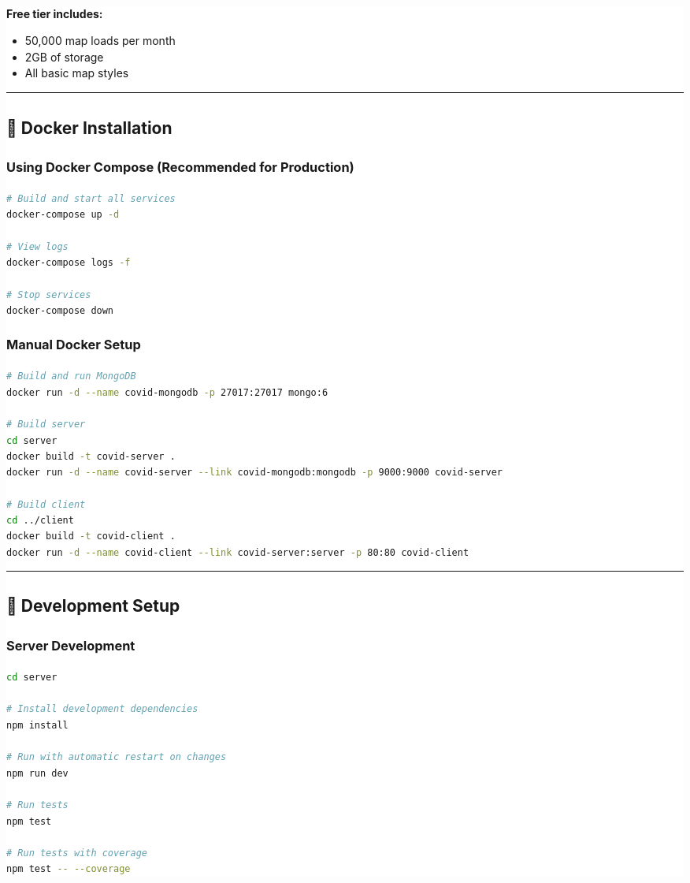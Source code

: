 **Free tier includes:**
- 50,000 map loads per month
- 2GB of storage
- All basic map styles

---

## 🐳 Docker Installation

### Using Docker Compose (Recommended for Production)

```bash
# Build and start all services
docker-compose up -d

# View logs
docker-compose logs -f

# Stop services
docker-compose down
```

### Manual Docker Setup

```bash
# Build and run MongoDB
docker run -d --name covid-mongodb -p 27017:27017 mongo:6

# Build server
cd server
docker build -t covid-server .
docker run -d --name covid-server --link covid-mongodb:mongodb -p 9000:9000 covid-server

# Build client
cd ../client
docker build -t covid-client .
docker run -d --name covid-client --link covid-server:server -p 80:80 covid-client
```

---

## 🔧 Development Setup

### Server Development

```bash
cd server

# Install development dependencies
npm install

# Run with automatic restart on changes
npm run dev

# Run tests
npm test

# Run tests with coverage
npm test -- --coverage
```
